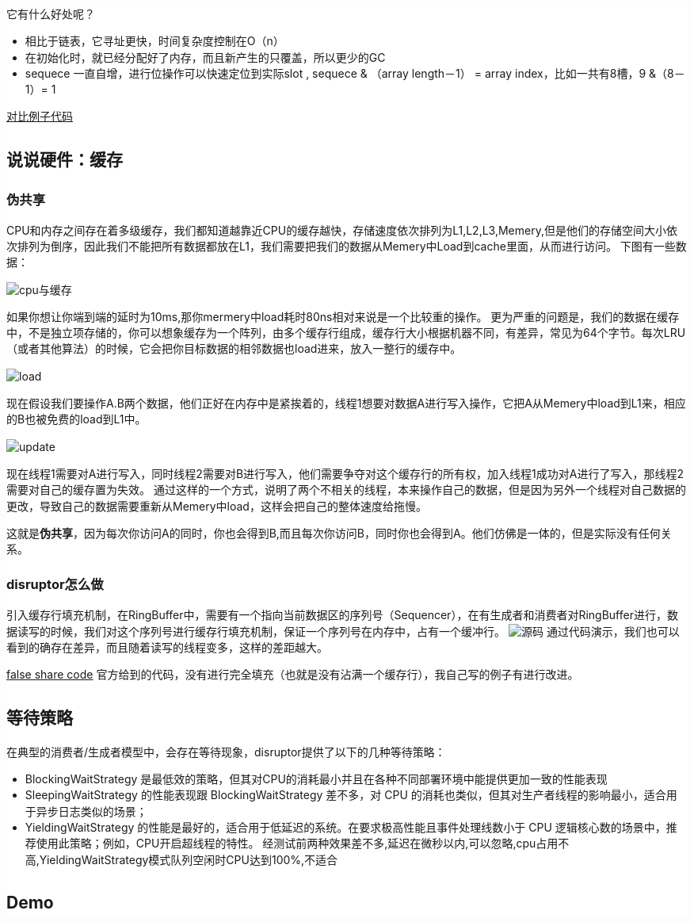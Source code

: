 它有什么好处呢？

* 相比于链表，它寻址更快，时间复杂度控制在O（n）
* 在初始化时，就已经分配好了内存，而且新产生的只覆盖，所以更少的GC
* sequece 一直自增，进行位操作可以快速定位到实际slot , sequece & （array length－1） = array index，比如一共有8槽，9 &（8－1）= 1

[对比例子代码](https://github.com/kkzzzzzz/java/blob/master/src/main/java/DisruptorSample/CompareDemo.java)

## 说说硬件：缓存
### 伪共享
CPU和内存之间存在着多级缓存，我们都知道越靠近CPU的缓存越快，存储速度依次排列为L1,L2,L3,Memery,但是他们的存储空间大小依次排列为倒序，因此我们不能把所有数据都放在L1，我们需要把我们的数据从Memery中Load到cache里面，从而进行访问。
下图有一些数据：

![cpu与缓存](http://7xs9oq.com1.z0.glb.clouddn.com/ss54c13570c4f3b6c79954a948a5455575.png-960.jpg)

如果你想让你端到端的延时为10ms,那你mermery中load耗时80ns相对来说是一个比较重的操作。
更为严重的问题是，我们的数据在缓存中，不是独立项存储的，你可以想象缓存为一个阵列，由多个缓存行组成，缓存行大小根据机器不同，有差异，常见为64个字节。每次LRU（或者其他算法）的时候，它会把你目标数据的相邻数据也load进来，放入一整行的缓存中。

![load](http://7xs9oq.com1.z0.glb.clouddn.com/ssf92529d68a5968d432b021d912135c7f.png-960.jpg)

现在假设我们要操作A.B两个数据，他们正好在内存中是紧挨着的，线程1想要对数据A进行写入操作，它把A从Memery中load到L1来，相应的B也被免费的load到L1中。

![update](http://7xs9oq.com1.z0.glb.clouddn.com/ss6a7047e65a6f53b2eb5f128abfde9c7b.png-960.jpg)

现在线程1需要对A进行写入，同时线程2需要对B进行写入，他们需要争夺对这个缓存行的所有权，加入线程1成功对A进行了写入，那线程2需要对自己的缓存置为失效。
通过这样的一个方式，说明了两个不相关的线程，本来操作自己的数据，但是因为另外一个线程对自己数据的更改，导致自己的数据需要重新从Memery中load，这样会把自己的整体速度给拖慢。

这就是**伪共享**，因为每次你访问A的同时，你也会得到B,而且每次你访问B，同时你也会得到A。他们仿佛是一体的，但是实际没有任何关系。

### disruptor怎么做
引入缓存行填充机制，在RingBuffer中，需要有一个指向当前数据区的序列号（Sequencer），在有生成者和消费者对RingBuffer进行，数据读写的时候，我们对这个序列号进行缓存行填充机制，保证一个序列号在内存中，占有一个缓冲行。
![源码](http://7xs9oq.com1.z0.glb.clouddn.com/ssf0f3cb68d1921ae442ed9f9c3eb0ca5f.png-960.jpg)
通过代码演示，我们也可以看到的确存在差异，而且随着读写的线程变多，这样的差距越大。

[false share code](https://github.com/kkzzzzzz/java/blob/master/src/main/java/DisruptorSample/FalseSharing.java)
官方给到的代码，没有进行完全填充（也就是没有沾满一个缓存行），我自己写的例子有进行改进。

## 等待策略
在典型的消费者/生成者模型中，会存在等待现象，disruptor提供了以下的几种等待策略：

* BlockingWaitStrategy 是最低效的策略，但其对CPU的消耗最小并且在各种不同部署环境中能提供更加一致的性能表现
* SleepingWaitStrategy 的性能表现跟 BlockingWaitStrategy 差不多，对 CPU 的消耗也类似，但其对生产者线程的影响最小，适合用于异步日志类似的场景；
* YieldingWaitStrategy 的性能是最好的，适合用于低延迟的系统。在要求极高性能且事件处理线数小于 CPU 逻辑核心数的场景中，推荐使用此策略；例如，CPU开启超线程的特性。
经测试前两种效果差不多,延迟在微秒以内,可以忽略,cpu占用不高,YieldingWaitStrategy模式队列空闲时CPU达到100%,不适合

## Demo
